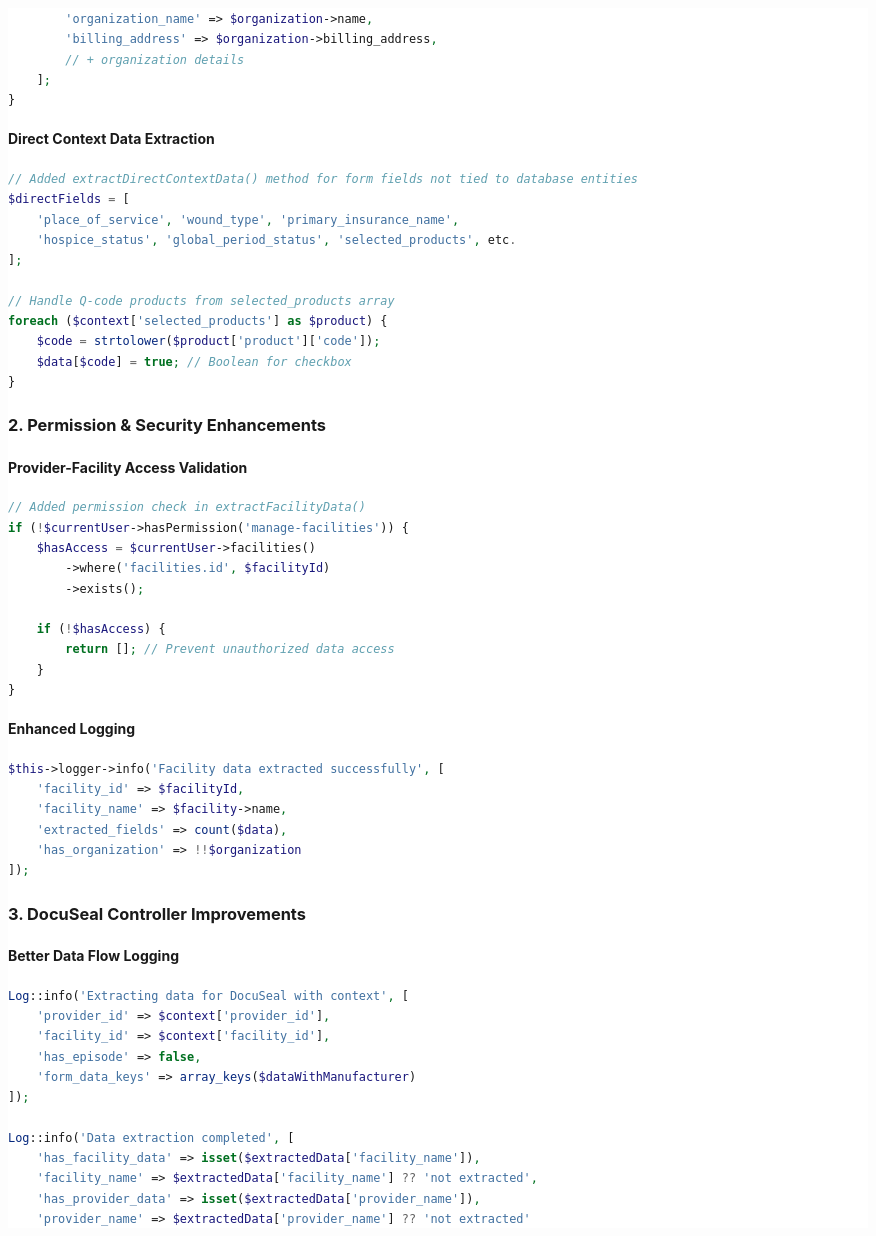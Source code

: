 ```php
        'organization_name' => $organization->name,
        'billing_address' => $organization->billing_address,
        // + organization details
    ];
}
```

#### Direct Context Data Extraction
```php
// Added extractDirectContextData() method for form fields not tied to database entities
$directFields = [
    'place_of_service', 'wound_type', 'primary_insurance_name',
    'hospice_status', 'global_period_status', 'selected_products', etc.
];

// Handle Q-code products from selected_products array
foreach ($context['selected_products'] as $product) {
    $code = strtolower($product['product']['code']);
    $data[$code] = true; // Boolean for checkbox
}
```

### 2. Permission & Security Enhancements

#### Provider-Facility Access Validation
```php
// Added permission check in extractFacilityData()
if (!$currentUser->hasPermission('manage-facilities')) {
    $hasAccess = $currentUser->facilities()
        ->where('facilities.id', $facilityId)
        ->exists();
    
    if (!$hasAccess) {
        return []; // Prevent unauthorized data access
    }
}
```

#### Enhanced Logging
```php
$this->logger->info('Facility data extracted successfully', [
    'facility_id' => $facilityId,
    'facility_name' => $facility->name,
    'extracted_fields' => count($data),
    'has_organization' => !!$organization
]);
```

### 3. DocuSeal Controller Improvements

#### Better Data Flow Logging
```php
Log::info('Extracting data for DocuSeal with context', [
    'provider_id' => $context['provider_id'],
    'facility_id' => $context['facility_id'],
    'has_episode' => false,
    'form_data_keys' => array_keys($dataWithManufacturer)
]);

Log::info('Data extraction completed', [
    'has_facility_data' => isset($extractedData['facility_name']),
    'facility_name' => $extractedData['facility_name'] ?? 'not extracted',
    'has_provider_data' => isset($extractedData['provider_name']),
    'provider_name' => $extractedData['provider_name'] ?? 'not extracted'
```